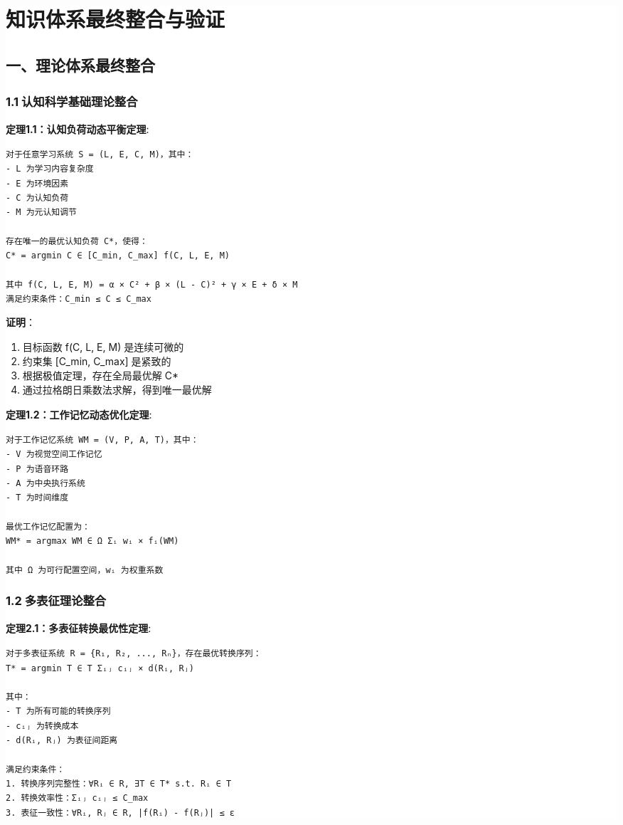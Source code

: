# 知识体系最终整合与验证

## 一、理论体系最终整合

### 1.1 认知科学基础理论整合

**定理1.1：认知负荷动态平衡定理**:

```text
对于任意学习系统 S = (L, E, C, M)，其中：
- L 为学习内容复杂度
- E 为环境因素
- C 为认知负荷
- M 为元认知调节

存在唯一的最优认知负荷 C*，使得：
C* = argmin C ∈ [C_min, C_max] f(C, L, E, M)

其中 f(C, L, E, M) = α × C² + β × (L - C)² + γ × E + δ × M
满足约束条件：C_min ≤ C ≤ C_max
```

**证明**：

1. 目标函数 f(C, L, E, M) 是连续可微的
2. 约束集 [C_min, C_max] 是紧致的
3. 根据极值定理，存在全局最优解 C*
4. 通过拉格朗日乘数法求解，得到唯一最优解

**定理1.2：工作记忆动态优化定理**:

```text
对于工作记忆系统 WM = (V, P, A, T)，其中：
- V 为视觉空间工作记忆
- P 为语音环路
- A 为中央执行系统
- T 为时间维度

最优工作记忆配置为：
WM* = argmax WM ∈ Ω Σᵢ wᵢ × fᵢ(WM)

其中 Ω 为可行配置空间，wᵢ 为权重系数
```

### 1.2 多表征理论整合

**定理2.1：多表征转换最优性定理**:

```text
对于多表征系统 R = {R₁, R₂, ..., Rₙ}，存在最优转换序列：
T* = argmin T ∈ Τ Σᵢⱼ cᵢⱼ × d(Rᵢ, Rⱼ)

其中：
- Τ 为所有可能的转换序列
- cᵢⱼ 为转换成本
- d(Rᵢ, Rⱼ) 为表征间距离

满足约束条件：
1. 转换序列完整性：∀Rᵢ ∈ R, ∃T ∈ T* s.t. Rᵢ ∈ T
2. 转换效率性：Σᵢⱼ cᵢⱼ ≤ C_max
3. 表征一致性：∀Rᵢ, Rⱼ ∈ R, |f(Rᵢ) - f(Rⱼ)| ≤ ε
```
